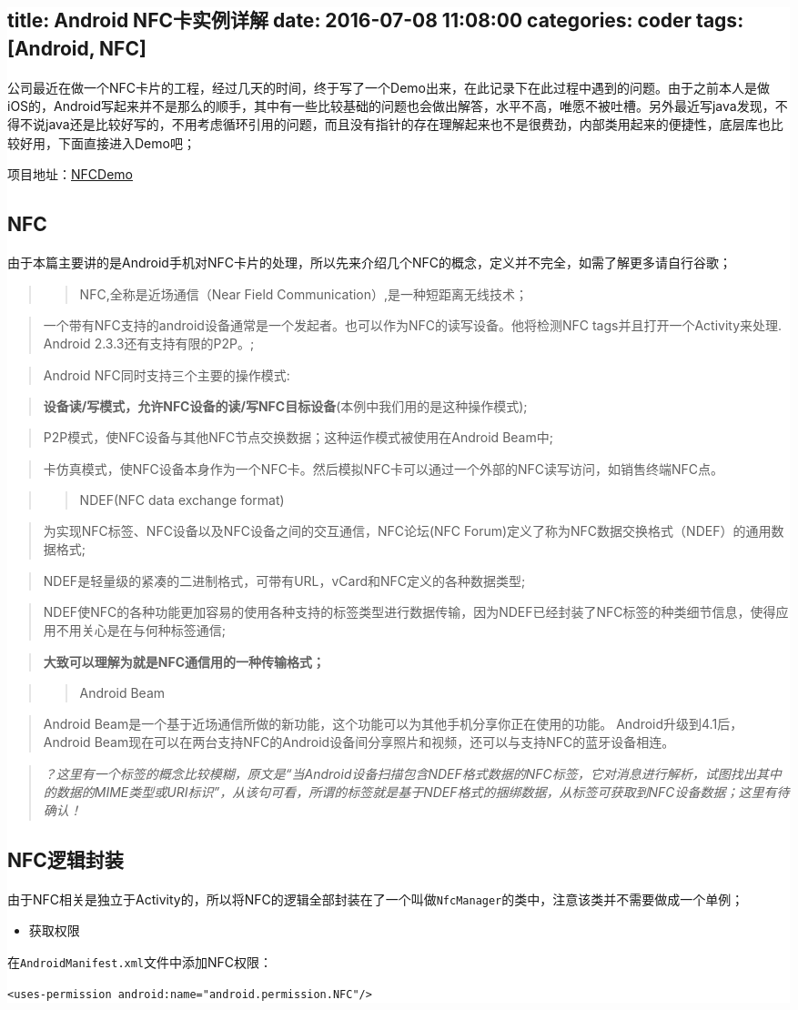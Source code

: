 title: Android NFC卡实例详解
date: 2016-07-08 11:08:00
categories: coder
tags: [Android, NFC]
-----------

公司最近在做一个NFC卡片的工程，经过几天的时间，终于写了一个Demo出来，在此记录下在此过程中遇到的问题。由于之前本人是做iOS的，Android写起来并不是那么的顺手，其中有一些比较基础的问题也会做出解答，水平不高，唯愿不被吐槽。另外最近写java发现，不得不说java还是比较好写的，不用考虑循环引用的问题，而且没有指针的存在理解起来也不是很费劲，内部类用起来的便捷性，底层库也比较好用，下面直接进入Demo吧；



项目地址：[NFCDemo](https://github.com/usiege/Android_S/tree/NFC-master/NFCDemo)

## NFC
由于本篇主要讲的是Android手机对NFC卡片的处理，所以先来介绍几个NFC的概念，定义并不完全，如需了解更多请自行谷歌；


>>NFC,全称是近场通信（Near Field Communication）,是一种短距离无线技术；

>一个带有NFC支持的android设备通常是一个发起者。也可以作为NFC的读写设备。他将检测NFC tags并且打开一个Activity来处理. Android 2.3.3还有支持有限的P2P。;

>Android NFC同时支持三个主要的操作模式:

>**设备读/写模式，允许NFC设备的读/写NFC目标设备**(本例中我们用的是这种操作模式);

>P2P模式，使NFC设备与其他NFC节点交换数据；这种运作模式被使用在Android Beam中;

>卡仿真模式，使NFC设备本身作为一个NFC卡。然后模拟NFC卡可以通过一个外部的NFC读写访问，如销售终端NFC点。


>>NDEF(NFC data exchange format)

>为实现NFC标签、NFC设备以及NFC设备之间的交互通信，NFC论坛(NFC Forum)定义了称为NFC数据交换格式（NDEF）的通用数据格式;

>NDEF是轻量级的紧凑的二进制格式，可带有URL，vCard和NFC定义的各种数据类型;

>NDEF使NFC的各种功能更加容易的使用各种支持的标签类型进行数据传输，因为NDEF已经封装了NFC标签的种类细节信息，使得应用不用关心是在与何种标签通信;

>**大致可以理解为就是NFC通信用的一种传输格式；**

>>Android Beam

>Android Beam是一个基于近场通信所做的新功能，这个功能可以为其他手机分享你正在使用的功能。 Android升级到4.1后，Android Beam现在可以在两台支持NFC的Android设备间分享照片和视频，还可以与支持NFC的蓝牙设备相连。

>*？这里有一个标签的概念比较模糊，原文是“当Android设备扫描包含NDEF格式数据的NFC标签，它对消息进行解析，试图找出其中的数据的MIME类型或URI标识”，从该句可看，所谓的标签就是基于NDEF格式的捆绑数据，从标签可获取到NFC设备数据；这里有待确认！*

## NFC逻辑封装

由于NFC相关是独立于Activity的，所以将NFC的逻辑全部封装在了一个叫做`NfcManager`的类中，注意该类并不需要做成一个单例；

- 获取权限

在`AndroidManifest.xml`文件中添加NFC权限：


```
<uses-permission android:name="android.permission.NFC"/>
```

